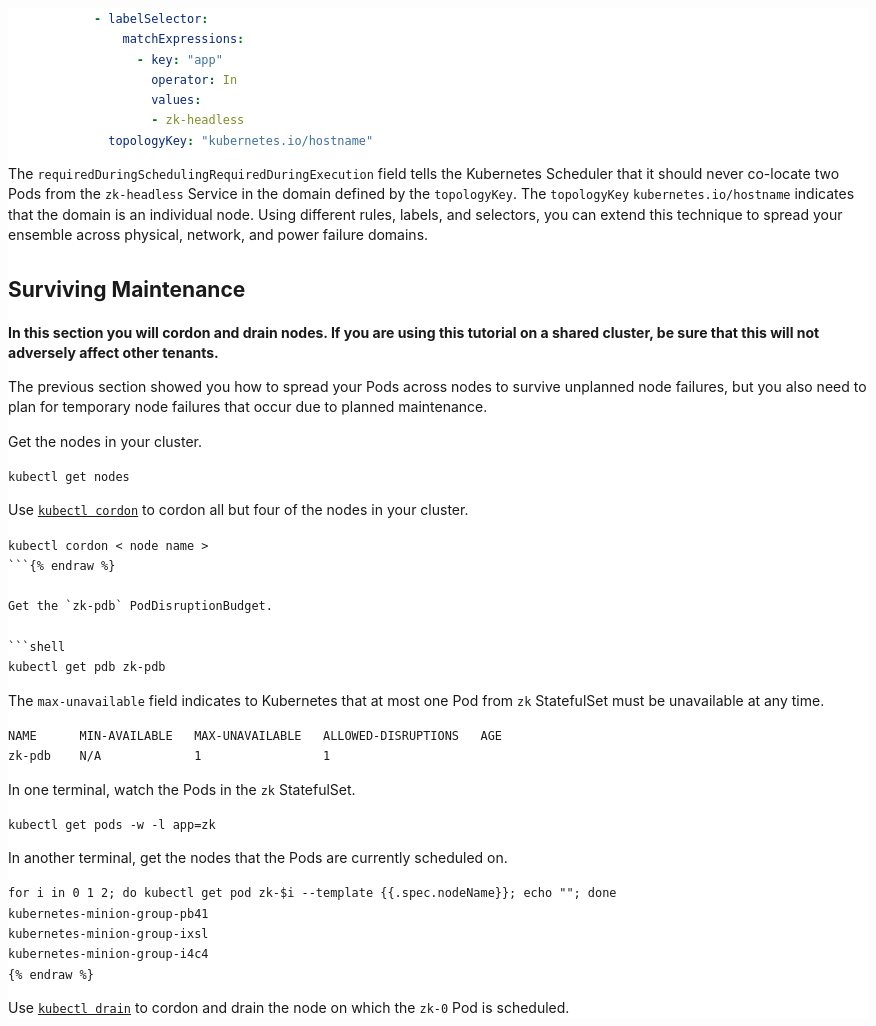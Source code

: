 ```yaml
            - labelSelector:
                matchExpressions:
                  - key: "app"
                    operator: In
                    values: 
                    - zk-headless
              topologyKey: "kubernetes.io/hostname"
```

The `requiredDuringSchedulingRequiredDuringExecution` field tells the 
Kubernetes Scheduler that it should never co-locate two Pods from the `zk-headless`
Service in the domain defined by the `topologyKey`. The `topologyKey`
`kubernetes.io/hostname` indicates that the domain is an individual node. Using 
different rules, labels, and selectors, you can extend this technique to spread 
your ensemble across physical, network, and power failure domains.

## Surviving Maintenance

**In this section you will cordon and drain nodes. If you are using this tutorial
on a shared cluster, be sure that this will not adversely affect other tenants.**

The previous section showed you how to spread your Pods across nodes to survive 
unplanned node failures, but you also need to plan for temporary node failures 
that occur due to planned maintenance.

Get the nodes in your cluster.

```shell
kubectl get nodes
```

Use [`kubectl cordon`](/docs/user-guide/kubectl/{{page.version}}/#cordon) to 
cordon all but four of the nodes in your cluster.

```shell{% raw %}
kubectl cordon < node name >
```{% endraw %}

Get the `zk-pdb` PodDisruptionBudget.

```shell
kubectl get pdb zk-pdb
```

The `max-unavailable` field indicates to Kubernetes that at most one Pod from 
`zk` StatefulSet must be unavailable at any time. 

```shell
NAME      MIN-AVAILABLE   MAX-UNAVAILABLE   ALLOWED-DISRUPTIONS   AGE
zk-pdb    N/A             1                 1                  

```

In one terminal, watch the Pods in the `zk` StatefulSet.

```shell
kubectl get pods -w -l app=zk
```

In another terminal, get the nodes that the Pods are currently scheduled on.

```shell{% raw %}
for i in 0 1 2; do kubectl get pod zk-$i --template {{.spec.nodeName}}; echo ""; done
kubernetes-minion-group-pb41
kubernetes-minion-group-ixsl
kubernetes-minion-group-i4c4
{% endraw %}
```

Use [`kubectl drain`](/docs/user-guide/kubectl/{{page.version}}/#drain) to cordon and 
drain the node on which the `zk-0` Pod is scheduled.